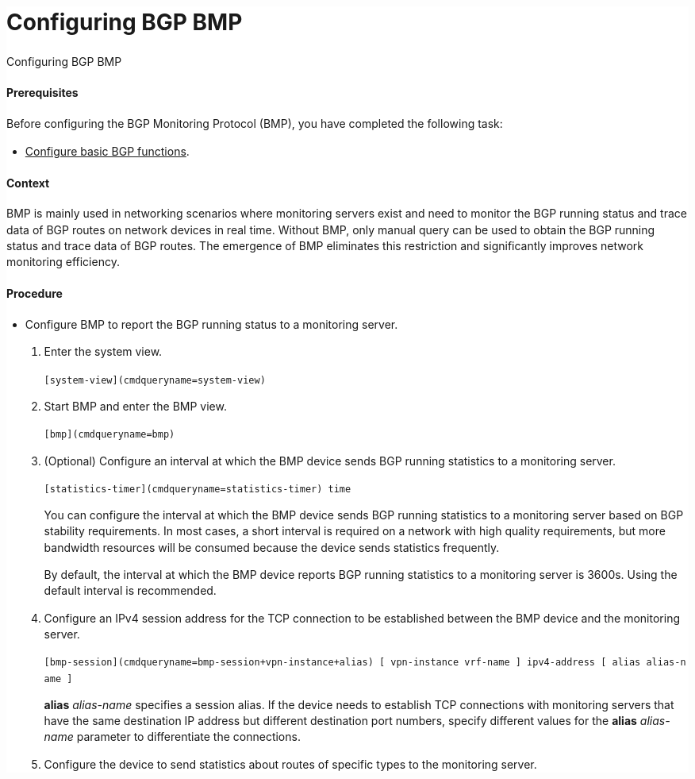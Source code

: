 Configuring BGP BMP
===================

Configuring BGP BMP

#### Prerequisites

Before configuring the BGP Monitoring Protocol (BMP), you have completed the following task:

* [Configure basic BGP functions](vrp_bgp_cfg_0014.html).

#### Context

BMP is mainly used in networking scenarios where monitoring servers exist and need to monitor the BGP running status and trace data of BGP routes on network devices in real time. Without BMP, only manual query can be used to obtain the BGP running status and trace data of BGP routes. The emergence of BMP eliminates this restriction and significantly improves network monitoring efficiency.


#### Procedure

* Configure BMP to report the BGP running status to a monitoring server.
  1. Enter the system view.
     
     
     ```
     [system-view](cmdqueryname=system-view)
     ```
  2. Start BMP and enter the BMP view.
     
     
     ```
     [bmp](cmdqueryname=bmp)
     ```
  3. (Optional) Configure an interval at which the BMP device sends BGP running statistics to a monitoring server.
     
     
     ```
     [statistics-timer](cmdqueryname=statistics-timer) time
     ```
     
     You can configure the interval at which the BMP device sends BGP running statistics to a monitoring server based on BGP stability requirements. In most cases, a short interval is required on a network with high quality requirements, but more bandwidth resources will be consumed because the device sends statistics frequently.
     
     By default, the interval at which the BMP device reports BGP running statistics to a monitoring server is 3600s. Using the default interval is recommended.
  4. Configure an IPv4 session address for the TCP connection to be established between the BMP device and the monitoring server.
     
     
     ```
     [bmp-session](cmdqueryname=bmp-session+vpn-instance+alias) [ vpn-instance vrf-name ] ipv4-address [ alias alias-name ]
     ```
     
     **alias** *alias-name* specifies a session alias. If the device needs to establish TCP connections with monitoring servers that have the same destination IP address but different destination port numbers, specify different values for the **alias** *alias-name* parameter to differentiate the connections.
  5. Configure the device to send statistics about routes of specific types to the monitoring server.
     